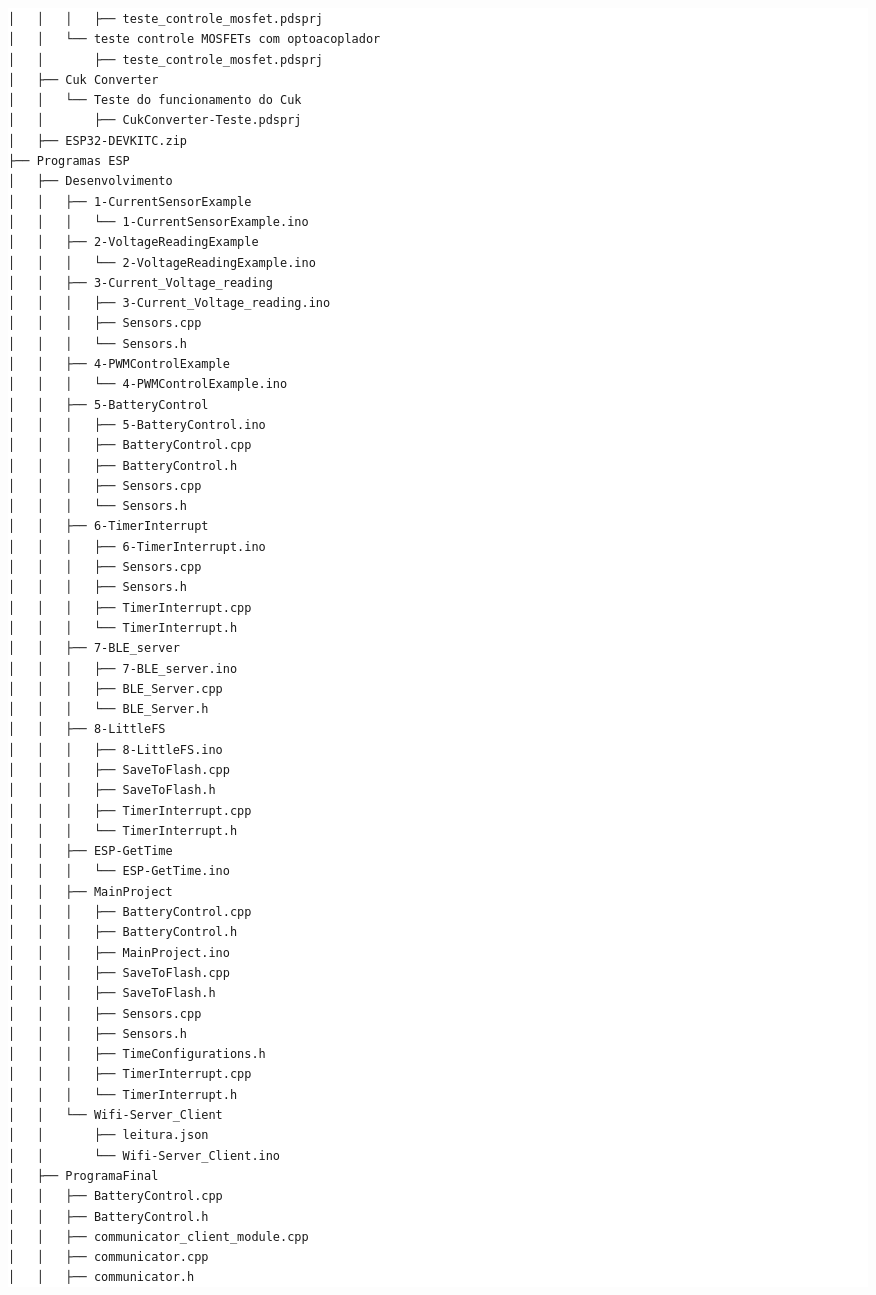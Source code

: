 ```
│   │   │   ├── teste_controle_mosfet.pdsprj
│   │   └── teste controle MOSFETs com optoacoplador
│   │       ├── teste_controle_mosfet.pdsprj
│   ├── Cuk Converter
│   │   └── Teste do funcionamento do Cuk
│   │       ├── CukConverter-Teste.pdsprj
│   ├── ESP32-DEVKITC.zip
├── Programas ESP
│   ├── Desenvolvimento
│   │   ├── 1-CurrentSensorExample
│   │   │   └── 1-CurrentSensorExample.ino
│   │   ├── 2-VoltageReadingExample
│   │   │   └── 2-VoltageReadingExample.ino
│   │   ├── 3-Current_Voltage_reading
│   │   │   ├── 3-Current_Voltage_reading.ino
│   │   │   ├── Sensors.cpp
│   │   │   └── Sensors.h
│   │   ├── 4-PWMControlExample
│   │   │   └── 4-PWMControlExample.ino
│   │   ├── 5-BatteryControl
│   │   │   ├── 5-BatteryControl.ino
│   │   │   ├── BatteryControl.cpp
│   │   │   ├── BatteryControl.h
│   │   │   ├── Sensors.cpp
│   │   │   └── Sensors.h
│   │   ├── 6-TimerInterrupt
│   │   │   ├── 6-TimerInterrupt.ino
│   │   │   ├── Sensors.cpp
│   │   │   ├── Sensors.h
│   │   │   ├── TimerInterrupt.cpp
│   │   │   └── TimerInterrupt.h
│   │   ├── 7-BLE_server
│   │   │   ├── 7-BLE_server.ino
│   │   │   ├── BLE_Server.cpp
│   │   │   └── BLE_Server.h
│   │   ├── 8-LittleFS
│   │   │   ├── 8-LittleFS.ino
│   │   │   ├── SaveToFlash.cpp
│   │   │   ├── SaveToFlash.h
│   │   │   ├── TimerInterrupt.cpp
│   │   │   └── TimerInterrupt.h
│   │   ├── ESP-GetTime
│   │   │   └── ESP-GetTime.ino
│   │   ├── MainProject
│   │   │   ├── BatteryControl.cpp
│   │   │   ├── BatteryControl.h
│   │   │   ├── MainProject.ino
│   │   │   ├── SaveToFlash.cpp
│   │   │   ├── SaveToFlash.h
│   │   │   ├── Sensors.cpp
│   │   │   ├── Sensors.h
│   │   │   ├── TimeConfigurations.h
│   │   │   ├── TimerInterrupt.cpp
│   │   │   └── TimerInterrupt.h
│   │   └── Wifi-Server_Client
│   │       ├── leitura.json
│   │       └── Wifi-Server_Client.ino
│   ├── ProgramaFinal
│   │   ├── BatteryControl.cpp
│   │   ├── BatteryControl.h
│   │   ├── communicator_client_module.cpp
│   │   ├── communicator.cpp
│   │   ├── communicator.h
```